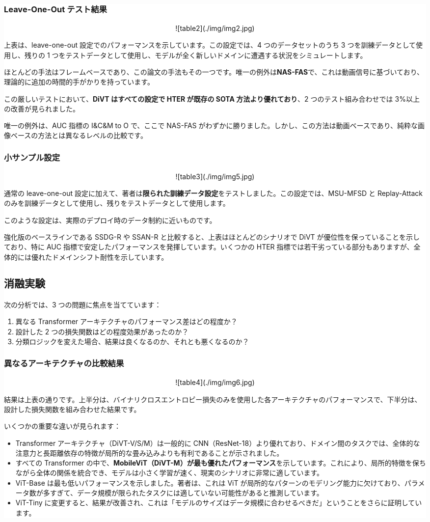 ### Leave-One-Out テスト結果

<div align="center">
<figure style={{"width": "90%"}}>
![table2](./img/img2.jpg)
</figure>
</div>

上表は、leave-one-out 設定でのパフォーマンスを示しています。この設定では、4 つのデータセットのうち 3 つを訓練データとして使用し、残りの 1 つをテストデータとして使用し、モデルが全く新しいドメインに遭遇する状況をシミュレートします。

ほとんどの手法はフレームベースであり、この論文の手法もその一つです。唯一の例外は**NAS-FAS**で、これは動画信号に基づいており、理論的に追加の時間的手がかりを持っています。

この厳しいテストにおいて、**DiVT はすべての設定で HTER が既存の SOTA 方法より優れており**、2 つのテスト組み合わせでは 3%以上の改善が見られました。

唯一の例外は、AUC 指標の I&C&M to O で、ここで NAS-FAS がわずかに勝りました。しかし、この方法は動画ベースであり、純粋な画像ベースの方法とは異なるレベルの比較です。

### 小サンプル設定

<div align="center">
<figure style={{"width": "70%"}}>
![table3](./img/img5.jpg)
</figure>
</div>

通常の leave-one-out 設定に加えて、著者は**限られた訓練データ設定**をテストしました。この設定では、MSU-MFSD と Replay-Attack のみを訓練データとして使用し、残りをテストデータとして使用します。

このような設定は、実際のデプロイ時のデータ制約に近いものです。

強化版のベースラインである SSDG-R や SSAN-R と比較すると、上表はほとんどのシナリオで DiVT が優位性を保っていることを示しており、特に AUC 指標で安定したパフォーマンスを発揮しています。いくつかの HTER 指標では若干劣っている部分もありますが、全体的には優れたドメインシフト耐性を示しています。

## 消融実験

次の分析では、3 つの問題に焦点を当てています：

1. 異なる Transformer アーキテクチャのパフォーマンス差はどの程度か？
2. 設計した 2 つの損失関数はどの程度効果があったのか？
3. 分類ロジックを変えた場合、結果は良くなるのか、それとも悪くなるのか？

### 異なるアーキテクチャの比較結果

<div align="center">
<figure style={{"width": "90%"}}>
![table4](./img/img6.jpg)
</figure>
</div>

結果は上表の通りです。上半分は、バイナリクロスエントロピー損失のみを使用した各アーキテクチャのパフォーマンスで、下半分は、設計した損失関数を組み合わせた結果です。

いくつかの重要な違いが見られます：

- Transformer アーキテクチャ（DiVT-V/S/M）は一般的に CNN（ResNet-18）より優れており、ドメイン間のタスクでは、全体的な注意力と長距離依存の特徴が局所的な畳み込みよりも有利であることが示されました。
- すべての Transformer の中で、**MobileViT（DiVT-M）が最も優れたパフォーマンス**を示しています。これにより、局所的特徴を保ちながら全体の関係を統合でき、モデルは小さく学習が速く、現実のシナリオに非常に適しています。
- ViT-Base は最も低いパフォーマンスを示しました。著者は、これは ViT が局所的なパターンのモデリング能力に欠けており、パラメータ数が多すぎて、データ規模が限られたタスクには適していない可能性があると推測しています。
- ViT-Tiny に変更すると、結果が改善され、これは「モデルのサイズはデータ規模に合わせるべきだ」ということをさらに証明しています。
